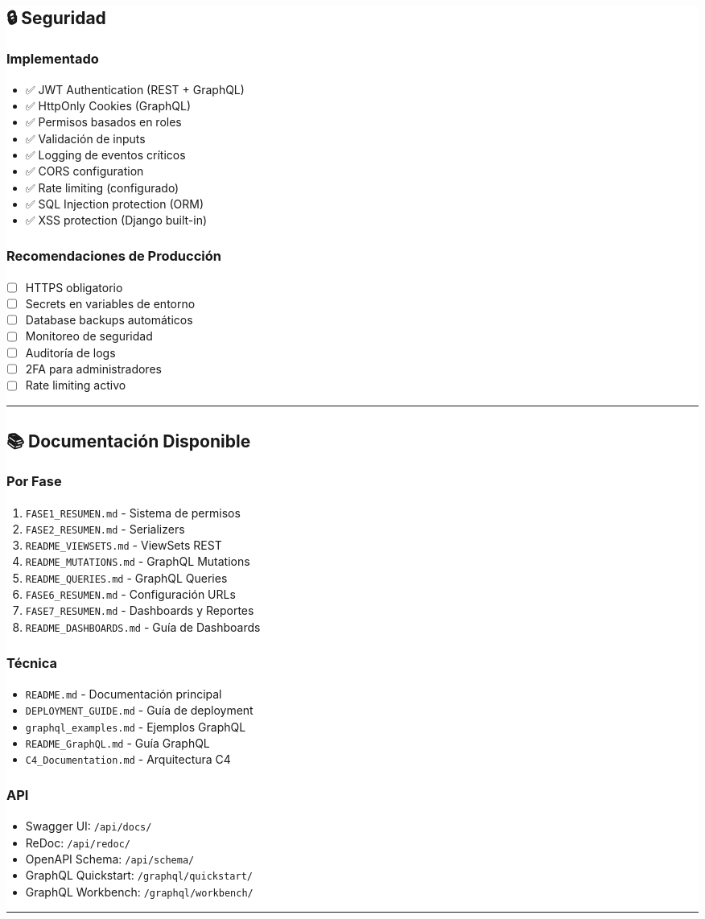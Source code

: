 
## 🔒 Seguridad

### Implementado
- ✅ JWT Authentication (REST + GraphQL)
- ✅ HttpOnly Cookies (GraphQL)
- ✅ Permisos basados en roles
- ✅ Validación de inputs
- ✅ Logging de eventos críticos
- ✅ CORS configuration
- ✅ Rate limiting (configurado)
- ✅ SQL Injection protection (ORM)
- ✅ XSS protection (Django built-in)

### Recomendaciones de Producción
- [ ] HTTPS obligatorio
- [ ] Secrets en variables de entorno
- [ ] Database backups automáticos
- [ ] Monitoreo de seguridad
- [ ] Auditoría de logs
- [ ] 2FA para administradores
- [ ] Rate limiting activo

---

## 📚 Documentación Disponible

### Por Fase
1. `FASE1_RESUMEN.md` - Sistema de permisos
2. `FASE2_RESUMEN.md` - Serializers
3. `README_VIEWSETS.md` - ViewSets REST
4. `README_MUTATIONS.md` - GraphQL Mutations
5. `README_QUERIES.md` - GraphQL Queries
6. `FASE6_RESUMEN.md` - Configuración URLs
7. `FASE7_RESUMEN.md` - Dashboards y Reportes
7. `README_DASHBOARDS.md` - Guía de Dashboards

### Técnica
- `README.md` - Documentación principal
- `DEPLOYMENT_GUIDE.md` - Guía de deployment
- `graphql_examples.md` - Ejemplos GraphQL
- `README_GraphQL.md` - Guía GraphQL
- `C4_Documentation.md` - Arquitectura C4

### API
- Swagger UI: `/api/docs/`
- ReDoc: `/api/redoc/`
- OpenAPI Schema: `/api/schema/`
- GraphQL Quickstart: `/graphql/quickstart/`
- GraphQL Workbench: `/graphql/workbench/`

---